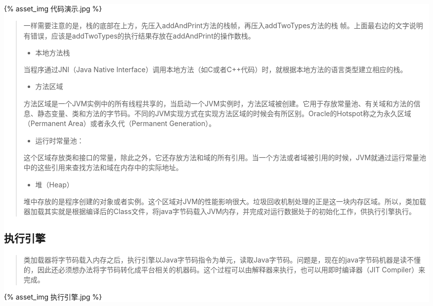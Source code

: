 {% asset_img 代码演示.jpg %}

> ​	一样需要注意的是，栈的底部在上方，先压入addAndPrint方法的栈帧，再压入addTwoTypes方法的栈          帧。上面最右边的文字说明有错误，应该是addTwoTypes的执行结果存放在addAndPrint的操作数栈。
>
> - 本地方法栈
>
> 当程序通过JNI（Java Native Interface）调用本地方法（如C或者C++代码）时，就根据本地方法的语言类型建立相应的栈。
>
> - 方法区域
>
> 方法区域是一个JVM实例中的所有线程共享的，当启动一个JVM实例时，方法区域被创建。它用于存放常量池、有关域和方法的信息、静态变量、类和方法的字节码。不同的JVM实现方式在实现方法区域的时候会有所区别。Oracle的Hotspot称之为永久区域（Permanent Area）或者永久代（Permanent Generation）。
>
> - 运行时常量池：
>
> 这个区域存放类和接口的常量，除此之外，它还存放方法和域的所有引用。当一个方法或者域被引用的时候，JVM就通过运行常量池中的这些引用来查找方法和域在内存中的实际地址。
>
> - 堆（Heap）
>
> 堆中存放的是程序创建的对象或者实例。这个区域对JVM的性能影响很大。垃圾回收机制处理的正是这一块内存区域。所以，类加载器加载其实就是根据编译后的Class文件，将java字节码载入JVM内存，并完成对运行数据处于的初始化工作，供执行引擎执行。

## 执行引擎

> 类加载器将字节码载入内存之后，执行引擎以Java字节码指令为单元，读取Java字节码。问题是，现在的java字节码机器是读不懂的，因此还必须想办法将字节码转化成平台相关的机器码。这个过程可以由解释器来执行，也可以用即时编译器（JIT Compiler）来完成。

{% asset_img 执行引擎.jpg %}











